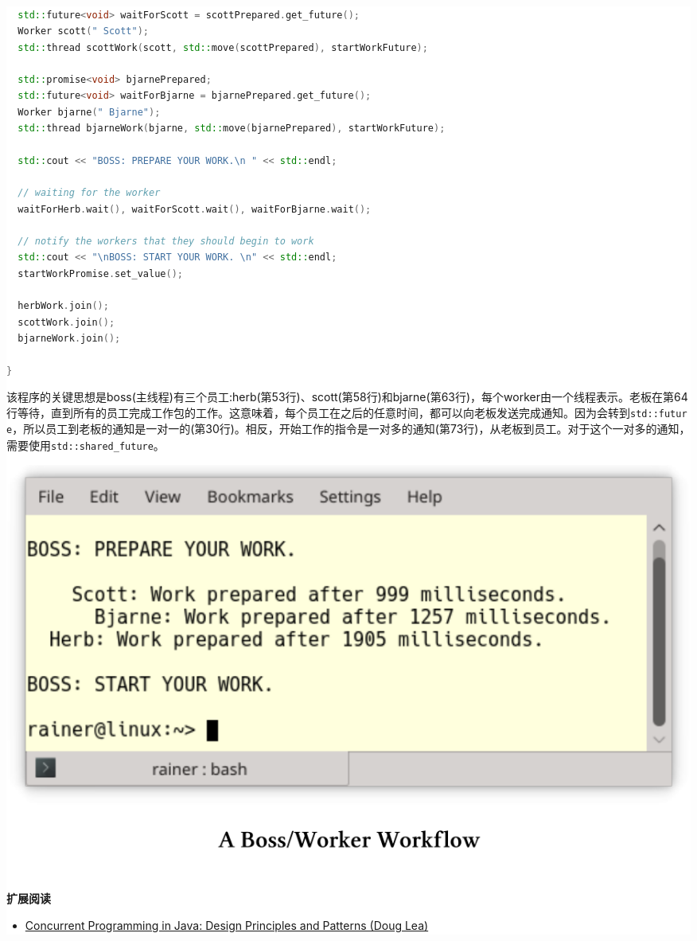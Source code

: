 ```c++
  std::future<void> waitForScott = scottPrepared.get_future();
  Worker scott(" Scott");
  std::thread scottWork(scott, std::move(scottPrepared), startWorkFuture);

  std::promise<void> bjarnePrepared;
  std::future<void> waitForBjarne = bjarnePrepared.get_future();
  Worker bjarne(" Bjarne");
  std::thread bjarneWork(bjarne, std::move(bjarnePrepared), startWorkFuture);

  std::cout << "BOSS: PREPARE YOUR WORK.\n " << std::endl;

  // waiting for the worker
  waitForHerb.wait(), waitForScott.wait(), waitForBjarne.wait();

  // notify the workers that they should begin to work
  std::cout << "\nBOSS: START YOUR WORK. \n" << std::endl;
  startWorkPromise.set_value();

  herbWork.join();
  scottWork.join();
  bjarneWork.join();

}
```

该程序的关键思想是boss(主线程)有三个员工:herb(第53行)、scott(第58行)和bjarne(第63行)，每个worker由一个线程表示。老板在第64行等待，直到所有的员工完成工作包的工作。这意味着，每个员工在之后的任意时间，都可以向老板发送完成通知。因为会转到`std::future`，所以员工到老板的通知是一对一的(第30行)。相反，开始工作的指令是一对多的通知(第73行)，从老板到员工。对于这个一对多的通知，需要使用`std::shared_future`。

![](../../../images/Patterns/Synchronisation-Patterns/12.png)

**扩展阅读**

* [Concurrent Programming in Java: Design Principles and Patterns (Doug Lea)](http://gee.cs.oswego.edu/dl/cpj/)